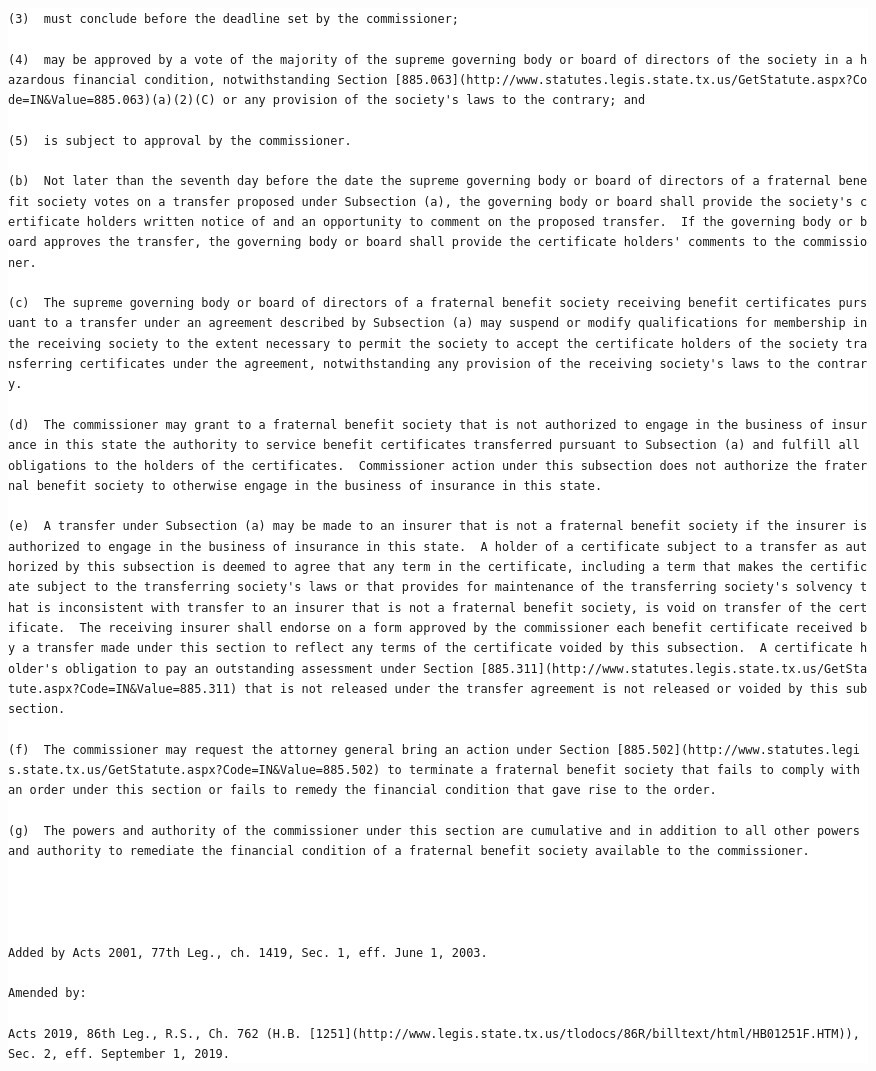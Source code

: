     (3)  must conclude before the deadline set by the commissioner;
    
    (4)  may be approved by a vote of the majority of the supreme governing body or board of directors of the society in a hazardous financial condition, notwithstanding Section [885.063](http://www.statutes.legis.state.tx.us/GetStatute.aspx?Code=IN&Value=885.063)(a)(2)(C) or any provision of the society's laws to the contrary; and
    
    (5)  is subject to approval by the commissioner.
    
    (b)  Not later than the seventh day before the date the supreme governing body or board of directors of a fraternal benefit society votes on a transfer proposed under Subsection (a), the governing body or board shall provide the society's certificate holders written notice of and an opportunity to comment on the proposed transfer.  If the governing body or board approves the transfer, the governing body or board shall provide the certificate holders' comments to the commissioner.
    
    (c)  The supreme governing body or board of directors of a fraternal benefit society receiving benefit certificates pursuant to a transfer under an agreement described by Subsection (a) may suspend or modify qualifications for membership in the receiving society to the extent necessary to permit the society to accept the certificate holders of the society transferring certificates under the agreement, notwithstanding any provision of the receiving society's laws to the contrary.
    
    (d)  The commissioner may grant to a fraternal benefit society that is not authorized to engage in the business of insurance in this state the authority to service benefit certificates transferred pursuant to Subsection (a) and fulfill all obligations to the holders of the certificates.  Commissioner action under this subsection does not authorize the fraternal benefit society to otherwise engage in the business of insurance in this state.
    
    (e)  A transfer under Subsection (a) may be made to an insurer that is not a fraternal benefit society if the insurer is authorized to engage in the business of insurance in this state.  A holder of a certificate subject to a transfer as authorized by this subsection is deemed to agree that any term in the certificate, including a term that makes the certificate subject to the transferring society's laws or that provides for maintenance of the transferring society's solvency that is inconsistent with transfer to an insurer that is not a fraternal benefit society, is void on transfer of the certificate.  The receiving insurer shall endorse on a form approved by the commissioner each benefit certificate received by a transfer made under this section to reflect any terms of the certificate voided by this subsection.  A certificate holder's obligation to pay an outstanding assessment under Section [885.311](http://www.statutes.legis.state.tx.us/GetStatute.aspx?Code=IN&Value=885.311) that is not released under the transfer agreement is not released or voided by this subsection.
    
    (f)  The commissioner may request the attorney general bring an action under Section [885.502](http://www.statutes.legis.state.tx.us/GetStatute.aspx?Code=IN&Value=885.502) to terminate a fraternal benefit society that fails to comply with an order under this section or fails to remedy the financial condition that gave rise to the order.
    
    (g)  The powers and authority of the commissioner under this section are cumulative and in addition to all other powers and authority to remediate the financial condition of a fraternal benefit society available to the commissioner. 
    
    
    
    
    Added by Acts 2001, 77th Leg., ch. 1419, Sec. 1, eff. June 1, 2003.
    
    Amended by: 
    
    Acts 2019, 86th Leg., R.S., Ch. 762 (H.B. [1251](http://www.legis.state.tx.us/tlodocs/86R/billtext/html/HB01251F.HTM)), Sec. 2, eff. September 1, 2019.
    